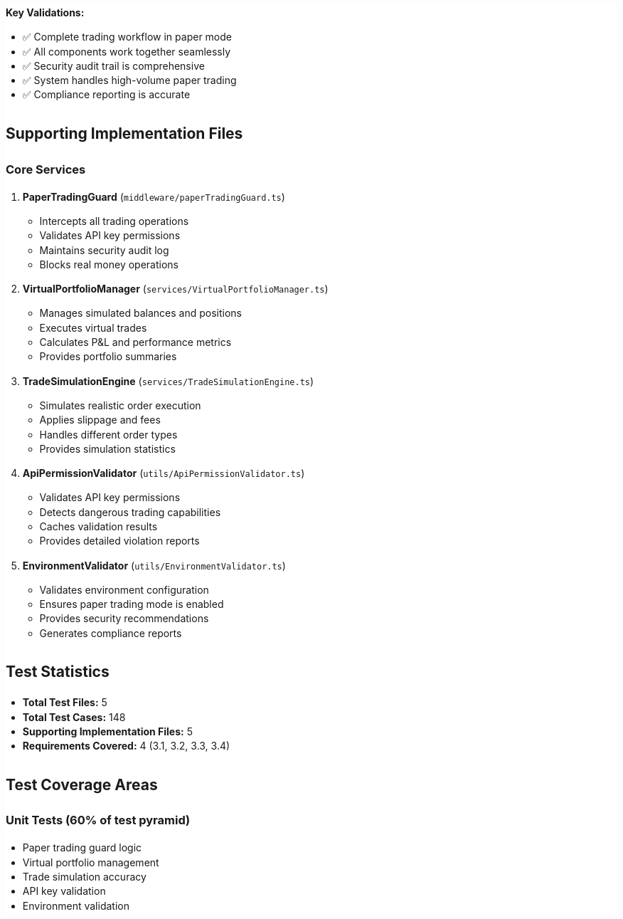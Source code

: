 **Key Validations:**
- ✅ Complete trading workflow in paper mode
- ✅ All components work together seamlessly
- ✅ Security audit trail is comprehensive
- ✅ System handles high-volume paper trading
- ✅ Compliance reporting is accurate

## Supporting Implementation Files

### Core Services
1. **PaperTradingGuard** (`middleware/paperTradingGuard.ts`)
   - Intercepts all trading operations
   - Validates API key permissions
   - Maintains security audit log
   - Blocks real money operations

2. **VirtualPortfolioManager** (`services/VirtualPortfolioManager.ts`)
   - Manages simulated balances and positions
   - Executes virtual trades
   - Calculates P&L and performance metrics
   - Provides portfolio summaries

3. **TradeSimulationEngine** (`services/TradeSimulationEngine.ts`)
   - Simulates realistic order execution
   - Applies slippage and fees
   - Handles different order types
   - Provides simulation statistics

4. **ApiPermissionValidator** (`utils/ApiPermissionValidator.ts`)
   - Validates API key permissions
   - Detects dangerous trading capabilities
   - Caches validation results
   - Provides detailed violation reports

5. **EnvironmentValidator** (`utils/EnvironmentValidator.ts`)
   - Validates environment configuration
   - Ensures paper trading mode is enabled
   - Provides security recommendations
   - Generates compliance reports

## Test Statistics

- **Total Test Files:** 5
- **Total Test Cases:** 148
- **Supporting Implementation Files:** 5
- **Requirements Covered:** 4 (3.1, 3.2, 3.3, 3.4)

## Test Coverage Areas

### Unit Tests (60% of test pyramid)
- Paper trading guard logic
- Virtual portfolio management
- Trade simulation accuracy
- API key validation
- Environment validation
